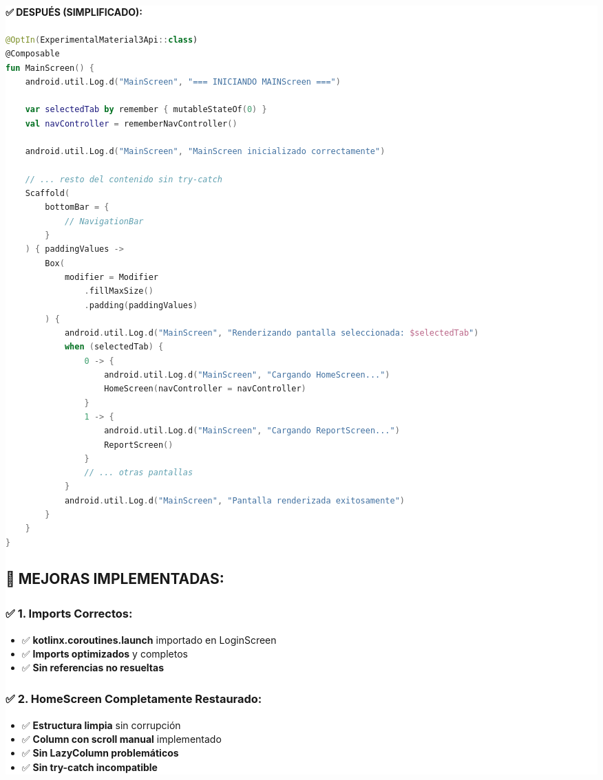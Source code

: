 #### **✅ DESPUÉS (SIMPLIFICADO):**
```kotlin
@OptIn(ExperimentalMaterial3Api::class)
@Composable
fun MainScreen() {
    android.util.Log.d("MainScreen", "=== INICIANDO MAINScreen ===")
    
    var selectedTab by remember { mutableStateOf(0) }
    val navController = rememberNavController()
    
    android.util.Log.d("MainScreen", "MainScreen inicializado correctamente")
    
    // ... resto del contenido sin try-catch
    Scaffold(
        bottomBar = {
            // NavigationBar
        }
    ) { paddingValues ->
        Box(
            modifier = Modifier
                .fillMaxSize()
                .padding(paddingValues)
        ) {
            android.util.Log.d("MainScreen", "Renderizando pantalla seleccionada: $selectedTab")
            when (selectedTab) {
                0 -> {
                    android.util.Log.d("MainScreen", "Cargando HomeScreen...")
                    HomeScreen(navController = navController)
                }
                1 -> {
                    android.util.Log.d("MainScreen", "Cargando ReportScreen...")
                    ReportScreen()
                }
                // ... otras pantallas
            }
            android.util.Log.d("MainScreen", "Pantalla renderizada exitosamente")
        }
    }
}
```

## 🎯 **MEJORAS IMPLEMENTADAS:**

### **✅ 1. Imports Correctos:**
- ✅ **kotlinx.coroutines.launch** importado en LoginScreen
- ✅ **Imports optimizados** y completos
- ✅ **Sin referencias no resueltas**

### **✅ 2. HomeScreen Completamente Restaurado:**
- ✅ **Estructura limpia** sin corrupción
- ✅ **Column con scroll manual** implementado
- ✅ **Sin LazyColumn problemáticos**
- ✅ **Sin try-catch incompatible**
